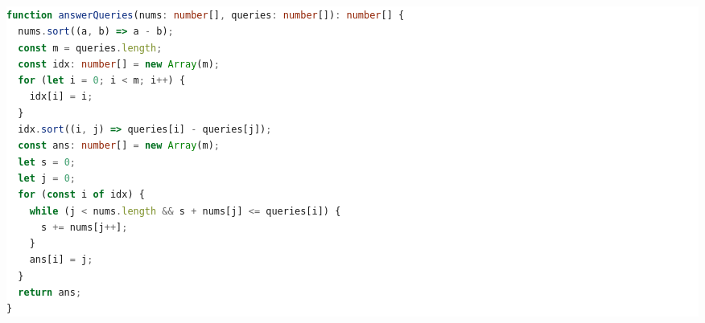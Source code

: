 ```ts
function answerQueries(nums: number[], queries: number[]): number[] {
  nums.sort((a, b) => a - b);
  const m = queries.length;
  const idx: number[] = new Array(m);
  for (let i = 0; i < m; i++) {
    idx[i] = i;
  }
  idx.sort((i, j) => queries[i] - queries[j]);
  const ans: number[] = new Array(m);
  let s = 0;
  let j = 0;
  for (const i of idx) {
    while (j < nums.length && s + nums[j] <= queries[i]) {
      s += nums[j++];
    }
    ans[i] = j;
  }
  return ans;
}
```






